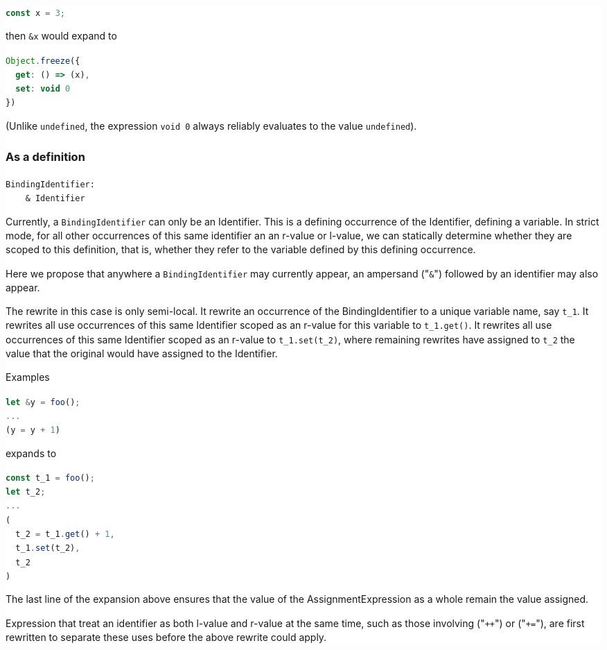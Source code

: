 ```JavaScript
const x = 3;
```
then `&x` would expand to
```JavaScript
Object.freeze({
  get: () => (x),
  set: void 0
})
```

(Unlike `undefined`, the expression `void 0` always reliably evaluates to the value `undefined`).


### As a definition

```
BindingIdentifier:
    & Identifier
```

Currently, a `BindingIdentifier` can only be an Identifier. This is a defining occurrence of the Identifier, defining a variable. In strict mode, for all other occurrences of this same identifier an an r-value or l-value, we can statically determine whether they are scoped to this definition, that is, whether they refer to the variable defined by this defining occurrence.

Here we propose that anywhere a `BindingIdentifier` may currently appear, an ampersand ("`&`") followed by an identifier may also appear.

The rewrite in this case is only semi-local. It rewrite an occurrence of the BindingIdentifier to a unique variable name, say `t_1`. It rewrites all use occurrences of this same Identifier scoped as an r-value for this variable to `t_1.get()`. It rewrites all use occurrences of this same Identifier scoped as an r-value to `t_1.set(t_2)`, where remaining rewrites have assigned to `t_2` the value that the original would have assigned to the Identifier.

Examples

```JavaScript
let &y = foo();
...
(y = y + 1)
```
expands to
```JavaScript
const t_1 = foo();
let t_2;
...
(
  t_2 = t_1.get() + 1,
  t_1.set(t_2),
  t_2
)
```
The last line of the expansion above ensures that the value of the AssignmentExpression as a whole remain the value assigned.

Expression that treat an identifier as both l-value and r-value at the same time, such as those involving ("`++`") or ("`+=`"), are first rewritten to separate these uses before the above rewrite could apply.
